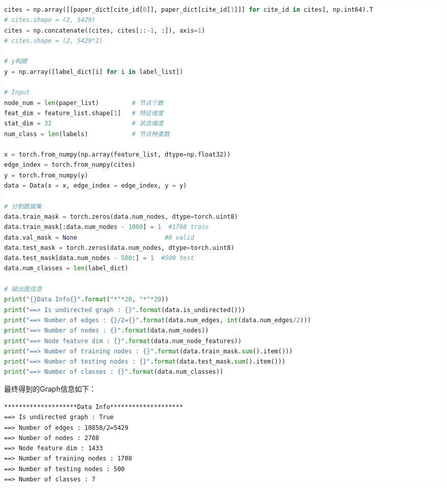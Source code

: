 ```python
cites = np.array([[paper_dict[cite_id[0]], paper_dict[cite_id[1]]] for cite_id in cites], np.int64).T
# cites.shape = (2, 5429)
cites = np.concatenate((cites, cites[::-1, :]), axis=1)
# cites.shape = (2, 5429*2)

# y构建
y = np.array([label_dict[i] for i in label_list])

# Input
node_num = len(paper_list)         # 节点个数
feat_dim = feature_list.shape[1]   # 特征维度
stat_dim = 32                      # 状态维度
num_class = len(labels)            # 节点种类数

x = torch.from_numpy(np.array(feature_list, dtype=np.float32))
edge_index = torch.from_numpy(cites)
y = torch.from_numpy(y)
data = Data(x = x, edge_index = edge_index, y = y)

# 分割数据集
data.train_mask = torch.zeros(data.num_nodes, dtype=torch.uint8)
data.train_mask[:data.num_nodes - 1000] = 1  #1708 train
data.val_mask = None                        #0 valid
data.test_mask = torch.zeros(data.num_nodes, dtype=torch.uint8)
data.test_mask[data.num_nodes - 500:] = 1  #500 test
data.num_classes = len(label_dict)

# 输出图信息
print("{}Data Info{}".format("*"*20, "*"*20))
print("==> Is undirected graph : {}".format(data.is_undirected()))
print("==> Number of edges : {}/2={}".format(data.num_edges, int(data.num_edges/2)))
print("==> Number of nodes : {}".format(data.num_nodes))
print("==> Node feature dim : {}".format(data.num_node_features))
print("==> Number of training nodes : {}".format(data.train_mask.sum().item()))
print("==> Number of testing nodes : {}".format(data.test_mask.sum().item()))
print("==> Number of classes : {}".format(data.num_classes))
```

最终得到的Graph信息如下：

```shell
********************Data Info********************
==> Is undirected graph : True
==> Number of edges : 10858/2=5429
==> Number of nodes : 2708
==> Node feature dim : 1433
==> Number of training nodes : 1708
==> Number of testing nodes : 500
==> Number of classes : 7
```
